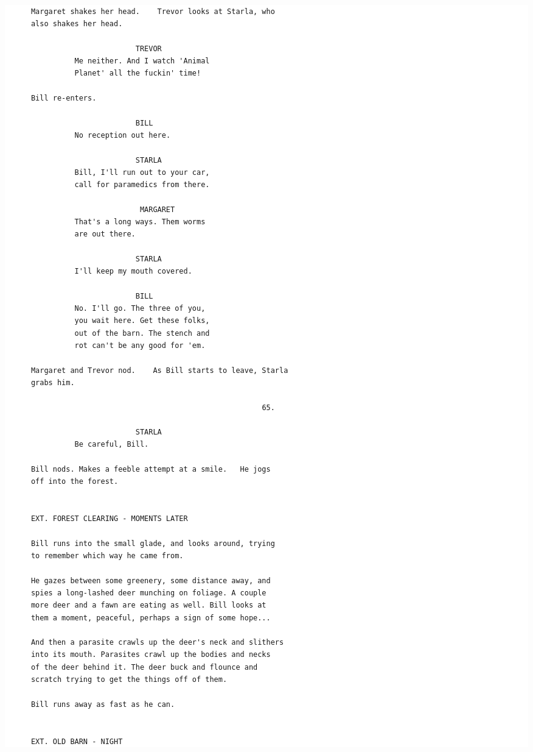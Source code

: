           Margaret shakes her head.    Trevor looks at Starla, who
          also shakes her head.
          
                                  TREVOR
                    Me neither. And I watch 'Animal
                    Planet' all the fuckin' time!
          
          Bill re-enters.
          
                                  BILL
                    No reception out here.
          
                                  STARLA
                    Bill, I'll run out to your car,
                    call for paramedics from there.
          
                                   MARGARET
                    That's a long ways. Them worms
                    are out there.
          
                                  STARLA
                    I'll keep my mouth covered.
          
                                  BILL
                    No. I'll go. The three of you,
                    you wait here. Get these folks,
                    out of the barn. The stench and
                    rot can't be any good for 'em.
          
          Margaret and Trevor nod.    As Bill starts to leave, Starla
          grabs him.
          
                                                               65.
          
                                  STARLA
                    Be careful, Bill.
          
          Bill nods. Makes a feeble attempt at a smile.   He jogs
          off into the forest.
          
          
          EXT. FOREST CLEARING - MOMENTS LATER
          
          Bill runs into the small glade, and looks around, trying
          to remember which way he came from.
          
          He gazes between some greenery, some distance away, and
          spies a long-lashed deer munching on foliage. A couple
          more deer and a fawn are eating as well. Bill looks at
          them a moment, peaceful, perhaps a sign of some hope...
          
          And then a parasite crawls up the deer's neck and slithers
          into its mouth. Parasites crawl up the bodies and necks
          of the deer behind it. The deer buck and flounce and
          scratch trying to get the things off of them.
          
          Bill runs away as fast as he can.
          
          
          EXT. OLD BARN - NIGHT
          